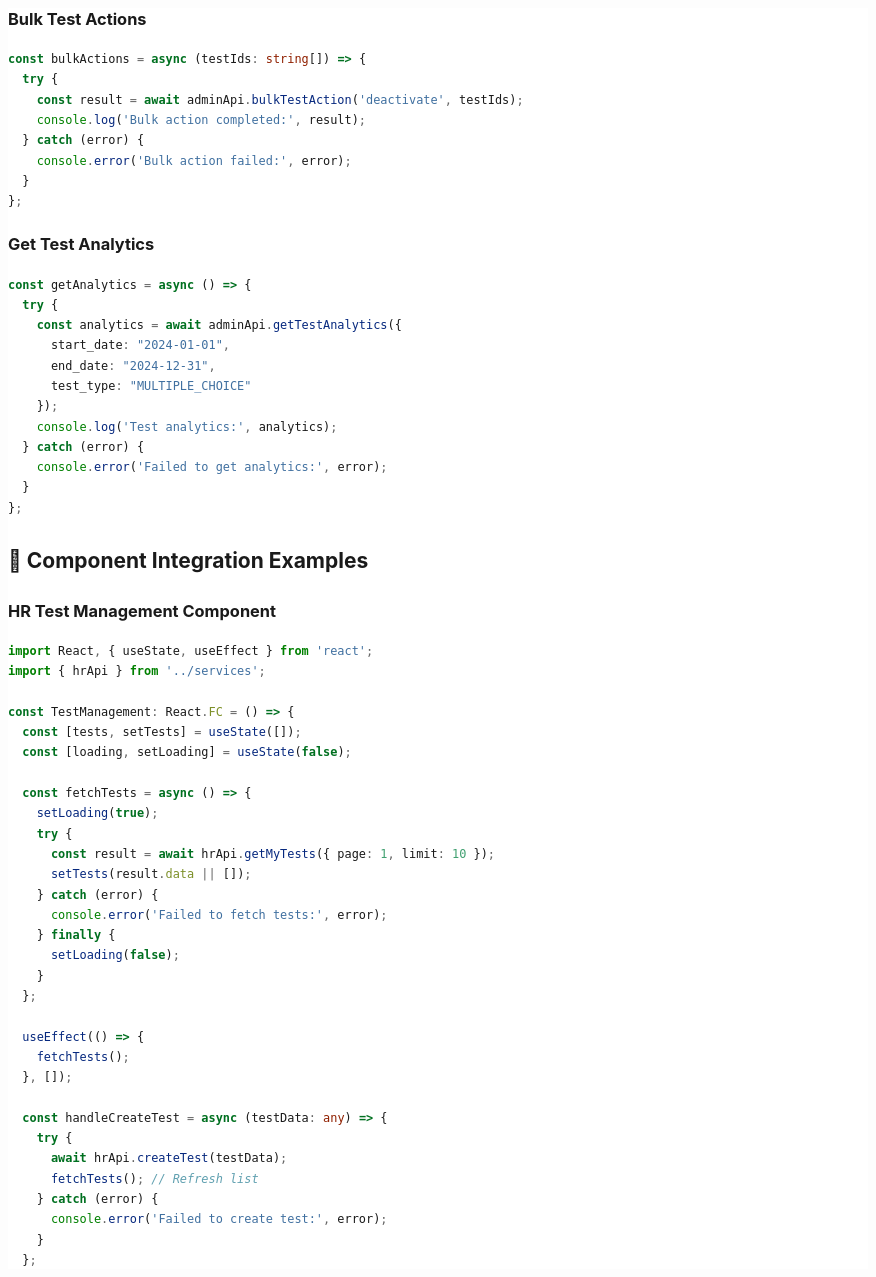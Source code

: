### Bulk Test Actions
```typescript
const bulkActions = async (testIds: string[]) => {
  try {
    const result = await adminApi.bulkTestAction('deactivate', testIds);
    console.log('Bulk action completed:', result);
  } catch (error) {
    console.error('Bulk action failed:', error);
  }
};
```

### Get Test Analytics
```typescript
const getAnalytics = async () => {
  try {
    const analytics = await adminApi.getTestAnalytics({
      start_date: "2024-01-01",
      end_date: "2024-12-31",
      test_type: "MULTIPLE_CHOICE"
    });
    console.log('Test analytics:', analytics);
  } catch (error) {
    console.error('Failed to get analytics:', error);
  }
};
```

## 🎯 Component Integration Examples

### HR Test Management Component
```typescript
import React, { useState, useEffect } from 'react';
import { hrApi } from '../services';

const TestManagement: React.FC = () => {
  const [tests, setTests] = useState([]);
  const [loading, setLoading] = useState(false);

  const fetchTests = async () => {
    setLoading(true);
    try {
      const result = await hrApi.getMyTests({ page: 1, limit: 10 });
      setTests(result.data || []);
    } catch (error) {
      console.error('Failed to fetch tests:', error);
    } finally {
      setLoading(false);
    }
  };

  useEffect(() => {
    fetchTests();
  }, []);

  const handleCreateTest = async (testData: any) => {
    try {
      await hrApi.createTest(testData);
      fetchTests(); // Refresh list
    } catch (error) {
      console.error('Failed to create test:', error);
    }
  };
```